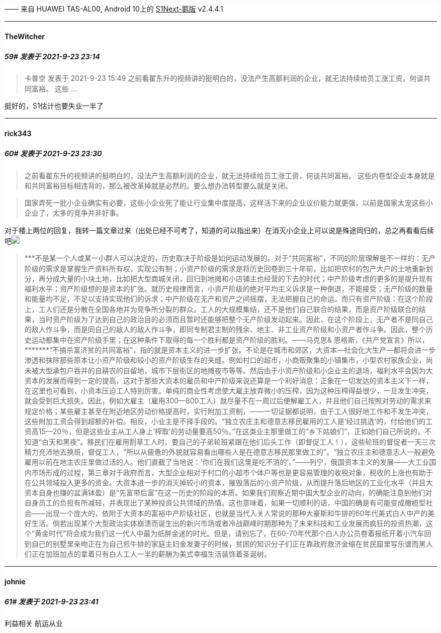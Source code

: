 —— 来自 HUAWEI TAS-AL00, Android 10上的 [S1Next-鹅版](https://github.com/ykrank/S1-Next/releases) v2.4.4.1


*****

####  TheWitcher  
##### 59#       发表于 2021-9-23 23:14


<blockquote>卡普空 发表于 2021-9-23 15:49
之前看翟东升的视频讲的挺明白的，没法产生高额利润的企业，就无法持续给员工涨工资，何谈共同富裕。 这些 ...</blockquote>
挺好的，S1估计也要失业一半了


*****

####  rick343  
##### 60#       发表于 2021-9-23 23:30


<blockquote>之前看翟东升的视频讲的挺明白的，没法产生高额利润的企业，就无法持续给员工涨工资，何谈共同富裕。 这些内卷型企业本身就是和共同富裕目标相违背的，那么被改革掉就是必然的。要么想办法转型要么就是关闭。</blockquote>
<blockquote>国家弄死一批小企业确实有必要，这些小企业死了能让行业集中度提高，这样活下来的企业议价能力就更强，以前是国家太宠这些小企业了，太多的竞争并非好事。</blockquote>

对于楼上两位的回复，我转一篇文章过来（出处已经不可考了，知道的可以指出来）在消灭小企业上可以说是殊途同归的，总之再看看后续吧<img src="https://static.saraba1st.com/image/smiley/face2017/009.gif" referrerpolicy="no-referrer">
 <blockquote>***不是某一个人或某一小群人可以决定的，历史取决于阶级是如何运动发展的。对于“共同富裕”，不同的阶层理解是不一样的：无产阶级的需求是掌握生产资料所有权，实现公有制；小资产阶级的需求是将历史回卷到三十年前，比如把农村的包产大户的土地重新划分，再分成大量的小块土地，比如把大型商城关闭，回归到地摊和小店铺主也经营的下去的时代；中产阶级考虑的更多的是提升现有福利水平；资产阶级想的是资本的扩张。就历史规律而言，小资产阶级的绝对平均主义诉求是一种倒退，不能接受；无产阶级的数量和能量均不足，不足以支持实现他们的诉求；中产阶级在无产和资产之间摇摆，无法把握自己的命运。而只有资产阶级：在这个阶段上，工人们还是分散在全国各地并为竞争所分裂的群众。工人的大规模集结，还不是他们自己联合的结果，而是资产阶级联合的结果，当时资产阶级为了达到自己的政治目的必须而且暂时还能够把整个无产阶级发动起来。因此，在这个阶段上，无产者不是同自己的敌人作斗争，而是同自己的敌人的敌人作斗争，即同专制君主制的残余、地主、非工业资产阶级和小资产者作斗争。因此，整个历史运动都集中在资产阶级手里；在这种条件下取得的每一个胜利都是资产阶级的胜利。——马克思&amp; 恩格斯，《共产党宣言》所以，*******“不搞杀富济贫的共同富裕”，指的就是资本主义的进一步扩张。不论是在城市和郊区，大资本—社会化大生产—都将会进一步渗透和抹除那些原本让小资产阶级和较小的资产阶级生存的夹缝。例如村口的超市，小商贩聚集的小镇集市，小型农村家族企业，尚未被大型承包户吞并的自耕农的自留地，城市下层街区的地摊夜市等等。然后由于小资产阶级和小企业主的退场，福利水平会因为大资本的发展而得到一定的提高，这对于那些大资本的雇员和中产阶级来说还算是一个利好消息：正象在一切发达的资本主义下一样，在这里也可看到，小资本压迫工人特别厉害。单纯的商业性考虑使大雇主放弃微小的压榨，因为这种压榨得益很少，一旦发生冲突，就会受到巨大损失。因此，例如大雇主（雇用300—800工人）就尽量不在一周过后便解雇工人，并且他们自己按照对劳动的需求来规定价格；某些雇主甚至在附近地区劳动价格提高时，实行附加工资制，——一切证据都说明，由于工人很好地工作和不发生冲突，这些附加工资会得到超额的补偿。相反，小业主是不择手段的。“独立农庄主和德意志移民雇用的工人是‘经过挑选’的，付给他们的工资高15—20％，但是这些业主从工人身上‘榨取’的劳动量要高50％。”在这类业主那里做工的“乡下姑娘们”，正如她们自己所说的，不知道“白天和黑夜”。移民们在雇用割草工人时，要自己的子弟轮班紧跟在他们后头工作（即督促工人！），这些轮班的督促者一天三次精力充沛地去换班，督促工人，“所以从疲惫的外貌就容易看出哪些人是在德意志移民那里做工的”。“独立农庄主和德意志人一般避免雇用以前在地主农庄里做过活的人。他们直截了当地说：‘你们在我们这里是吃不消的’。”——列宁，俄国资本主义的发展——大工业国内市场形成的过程，第三章对于政府而言，大型企业相对于村口的小超市个体户等也是更容易管理的收税对象，税收的上涨也有助于在公共领域投入更多的资金。大资本进一步的消灭掉较小的资本，摧毁落后的小资产阶级，从而提升落后地区的工业化水平（并且大资本自身也赚的盆满钵盈）是“先富带后富”在这一历史的阶段的本质。如果我们观察近期中国大型企业的动向，的确能注意到他们对自身员工的负担有所减轻，并表现出了某种投资公共领域的热情。这也意味着，如果一切顺利的话，中国的确是有可能变成橄榄型社会——出现一个庞大的，依附于大资本的富裕中产阶级社区，也就是当代入关人常说的那种大豪斯和牛排的60年代美式白人中产的美好生活。倘若出现某个大型政治实体崩溃而诞生出的新兴市场或者冷战巅峰时期那种为了未来科技和工业发展而疯狂的投资热潮，这个“黄金时代”将会成为我们这一代人中最为纸醉金迷的时光。但是，请别忘了，在60-70年代那个白人办公员卷着报纸开着小汽车回到自己的别墅里亲吻正在为自己煎牛排的家庭主妇金发妻子的时候，贫困的知识分子们正在靠政府救济金缩在贫民窟里写乐谱而黑人们正在加班加点的拿着只有白人工人一半的薪酬为美式幸福生活装饰着圣诞树。</blockquote>




*****

####  johnie  
##### 61#       发表于 2021-9-23 23:41


利益相关 航运从业
